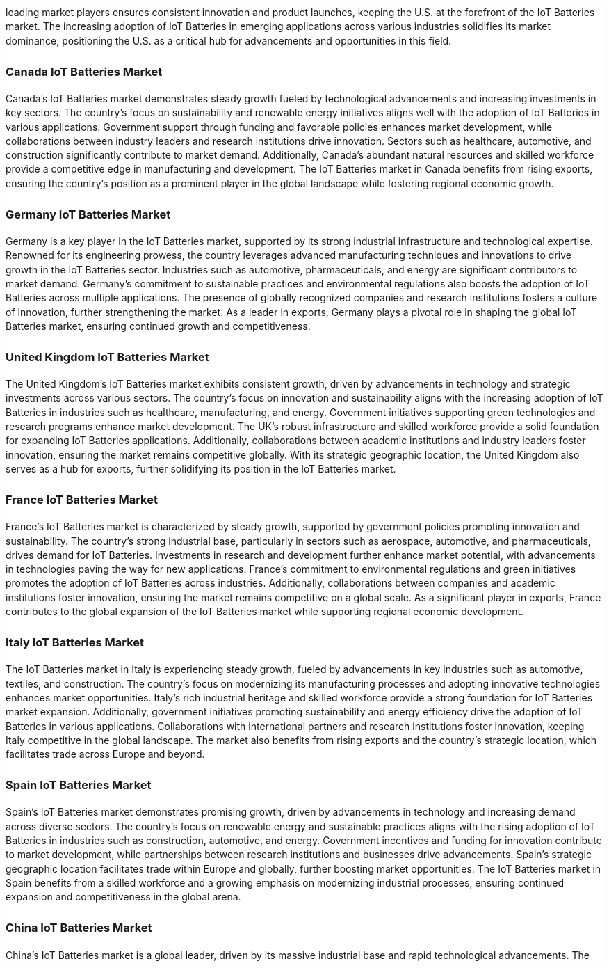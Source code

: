 leading market players ensures consistent innovation and product launches, keeping the U.S. at the forefront of the IoT Batteries market. The increasing adoption of IoT Batteries in emerging applications across various industries solidifies its market dominance, positioning the U.S. as a critical hub for advancements and opportunities in this field.</p><h3>Canada IoT Batteries Market</h3><p>Canada&rsquo;s IoT Batteries market demonstrates steady growth fueled by technological advancements and increasing investments in key sectors. The country&rsquo;s focus on sustainability and renewable energy initiatives aligns well with the adoption of IoT Batteries in various applications. Government support through funding and favorable policies enhances market development, while collaborations between industry leaders and research institutions drive innovation. Sectors such as healthcare, automotive, and construction significantly contribute to market demand. Additionally, Canada&rsquo;s abundant natural resources and skilled workforce provide a competitive edge in manufacturing and development. The IoT Batteries market in Canada benefits from rising exports, ensuring the country&rsquo;s position as a prominent player in the global landscape while fostering regional economic growth.</p><h3>Germany IoT Batteries Market</h3><p>Germany is a key player in the IoT Batteries market, supported by its strong industrial infrastructure and technological expertise. Renowned for its engineering prowess, the country leverages advanced manufacturing techniques and innovations to drive growth in the IoT Batteries sector. Industries such as automotive, pharmaceuticals, and energy are significant contributors to market demand. Germany&rsquo;s commitment to sustainable practices and environmental regulations also boosts the adoption of IoT Batteries across multiple applications. The presence of globally recognized companies and research institutions fosters a culture of innovation, further strengthening the market. As a leader in exports, Germany plays a pivotal role in shaping the global IoT Batteries market, ensuring continued growth and competitiveness.</p><h3>United Kingdom IoT Batteries Market</h3><p>The United Kingdom&rsquo;s IoT Batteries market exhibits consistent growth, driven by advancements in technology and strategic investments across various sectors. The country&rsquo;s focus on innovation and sustainability aligns with the increasing adoption of IoT Batteries in industries such as healthcare, manufacturing, and energy. Government initiatives supporting green technologies and research programs enhance market development. The UK&rsquo;s robust infrastructure and skilled workforce provide a solid foundation for expanding IoT Batteries applications. Additionally, collaborations between academic institutions and industry leaders foster innovation, ensuring the market remains competitive globally. With its strategic geographic location, the United Kingdom also serves as a hub for exports, further solidifying its position in the IoT Batteries market.</p><h3>France IoT Batteries Market</h3><p>France&rsquo;s IoT Batteries market is characterized by steady growth, supported by government policies promoting innovation and sustainability. The country&rsquo;s strong industrial base, particularly in sectors such as aerospace, automotive, and pharmaceuticals, drives demand for IoT Batteries. Investments in research and development further enhance market potential, with advancements in technologies paving the way for new applications. France&rsquo;s commitment to environmental regulations and green initiatives promotes the adoption of IoT Batteries across industries. Additionally, collaborations between companies and academic institutions foster innovation, ensuring the market remains competitive on a global scale. As a significant player in exports, France contributes to the global expansion of the IoT Batteries market while supporting regional economic development.</p><h3>Italy IoT Batteries Market</h3><p>The IoT Batteries market in Italy is experiencing steady growth, fueled by advancements in key industries such as automotive, textiles, and construction. The country&rsquo;s focus on modernizing its manufacturing processes and adopting innovative technologies enhances market opportunities. Italy&rsquo;s rich industrial heritage and skilled workforce provide a strong foundation for IoT Batteries market expansion. Additionally, government initiatives promoting sustainability and energy efficiency drive the adoption of IoT Batteries in various applications. Collaborations with international partners and research institutions foster innovation, keeping Italy competitive in the global landscape. The market also benefits from rising exports and the country&rsquo;s strategic location, which facilitates trade across Europe and beyond.</p><h3>Spain IoT Batteries Market</h3><p>Spain&rsquo;s IoT Batteries market demonstrates promising growth, driven by advancements in technology and increasing demand across diverse sectors. The country&rsquo;s focus on renewable energy and sustainable practices aligns with the rising adoption of IoT Batteries in industries such as construction, automotive, and energy. Government incentives and funding for innovation contribute to market development, while partnerships between research institutions and businesses drive advancements. Spain&rsquo;s strategic geographic location facilitates trade within Europe and globally, further boosting market opportunities. The IoT Batteries market in Spain benefits from a skilled workforce and a growing emphasis on modernizing industrial processes, ensuring continued expansion and competitiveness in the global arena.</p><h3>China IoT Batteries Market</h3><p>China&rsquo;s IoT Batteries market is a global leader, driven by its massive industrial base and rapid technological advancements. The